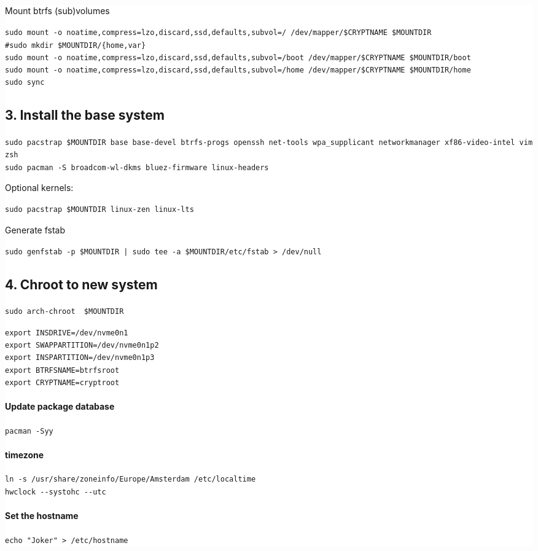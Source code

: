 
Mount btrfs (sub)volumes

```{r, engine='bash', count_lines}
sudo mount -o noatime,compress=lzo,discard,ssd,defaults,subvol=/ /dev/mapper/$CRYPTNAME $MOUNTDIR
#sudo mkdir $MOUNTDIR/{home,var}
sudo mount -o noatime,compress=lzo,discard,ssd,defaults,subvol=/boot /dev/mapper/$CRYPTNAME $MOUNTDIR/boot
sudo mount -o noatime,compress=lzo,discard,ssd,defaults,subvol=/home /dev/mapper/$CRYPTNAME $MOUNTDIR/home
sudo sync
```

## 3. Install the base system
```{r, engine='bash', count_lines}
sudo pacstrap $MOUNTDIR base base-devel btrfs-progs openssh net-tools wpa_supplicant networkmanager xf86-video-intel vim zsh
sudo pacman -S broadcom-wl-dkms bluez-firmware linux-headers
```

Optional kernels:
```{r, engine='bash', count_lines}
sudo pacstrap $MOUNTDIR linux-zen linux-lts
```

Generate fstab
```{r, engine='bash', count_lines}
sudo genfstab -p $MOUNTDIR | sudo tee -a $MOUNTDIR/etc/fstab > /dev/null
```

## 4. Chroot to **new system**
```{r, engine='bash', count_lines}
sudo arch-chroot  $MOUNTDIR
```
```{r, engine='bash', count_lines}
export INSDRIVE=/dev/nvme0n1
export SWAPPARTITION=/dev/nvme0n1p2
export INSPARTITION=/dev/nvme0n1p3
export BTRFSNAME=btrfsroot
export CRYPTNAME=cryptroot
```

#### Update package database
```{r, engine='bash', count_lines}
pacman -Syy
```

#### timezone
```{r, engine='bash', count_lines}
ln -s /usr/share/zoneinfo/Europe/Amsterdam /etc/localtime
hwclock --systohc --utc
```


#### Set the hostname
```{r, engine='bash', count_lines}
echo "Joker" > /etc/hostname
```
